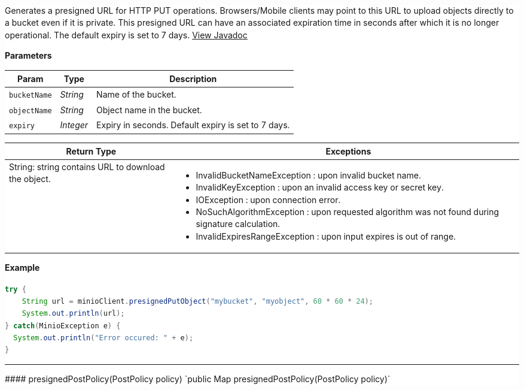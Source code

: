 Generates a presigned URL for HTTP PUT operations. Browsers/Mobile clients may point to this URL to upload objects directly to a bucket even if it is private. This presigned URL can have an associated expiration time in seconds after which it is no longer operational. The default expiry is set to 7 days.
[View Javadoc](http://minio.github.io/minio-java/io/minio/MinioClient.html#presignedPutObject-java.lang.String-java.lang.String-java.lang.Integer-)

__Parameters__

|Param   | Type	  | Description  |
|---|---|---|
| ``bucketName``  | *String*  | Name of the bucket.  |
| ``objectName``  | *String*  | Object name in the bucket. |
| ``expiry``  | *Integer*  | Expiry in seconds. Default expiry is set to 7 days. |

<table>
    <thead>
        <tr>
            <th>Return Type	</th>
            <th>Exceptions</th>
        </tr>
    </thead>
    <tbody>
        <tr>
            <td> String: string contains URL to download the object.
            </td>
            <td>
            <ul>
            <li>InvalidBucketNameException : upon invalid bucket name.</li>
            <li>InvalidKeyException : upon an invalid access key or secret key.</li>
            <li>IOException : upon connection error.</li>
            <li>NoSuchAlgorithmException : upon requested algorithm was not found during signature calculation.</li>
            <li>InvalidExpiresRangeException : upon input expires is out of range.</li>
            </ul>
            </td>
            </tr>
               </tbody>
</table>


__Example__

```java
try {
	String url = minioClient.presignedPutObject("mybucket", "myobject", 60 * 60 * 24);
	System.out.println(url);
} catch(MinioException e) {
  System.out.println("Error occured: " + e);
}
```
--------------------------------
<a name="presignedPostPolicy">
#### presignedPostPolicy(PostPolicy policy)
`public Map<String,String> presignedPostPolicy(PostPolicy policy)`
